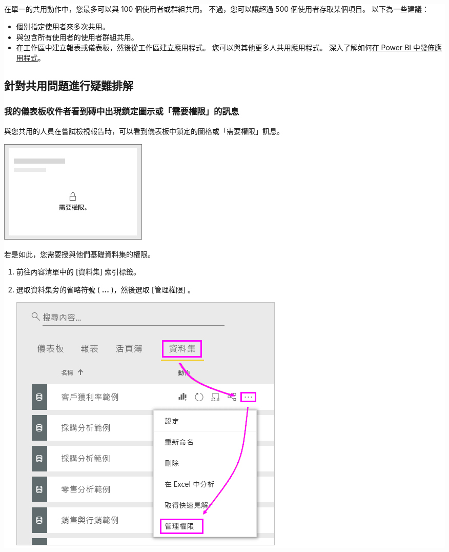 在單一的共用動作中，您最多可以與 100 個使用者或群組共用。 不過，您可以讓超過 500 個使用者存取某個項目。 以下為一些建議：

- 個別指定使用者來多次共用。
- 與包含所有使用者的使用者群組共用。 
- 在工作區中建立報表或儀表板，然後從工作區建立應用程式。 您可以與其他更多人共用應用程式。 深入了解如何[在 Power BI 中發佈應用程式](service-create-distribute-apps.md)。

## <a name="troubleshoot-sharing"></a>針對共用問題進行疑難排解

### <a name="my-dashboard-recipients-see-a-lock-icon-in-a-tile-or-a-permission-required-message"></a>我的儀表板收件者看到磚中出現鎖定圖示或「需要權限」的訊息

與您共用的人員在嘗試檢視報告時，可以看到儀表板中鎖定的圖格或「需要權限」訊息。

![Power BI 鎖定的圖格](media/service-share-dashboards/power-bi-locked_tile_small.png)

若是如此，您需要授與他們基礎資料集的權限。

1. 前往內容清單中的 [資料集]  索引標籤。

1. 選取資料集旁的省略符號 ( **...** )，然後選取 [管理權限]  。

    ![管理權限](media/service-share-dashboards/power-bi-sharing-manage-permissions.png)
